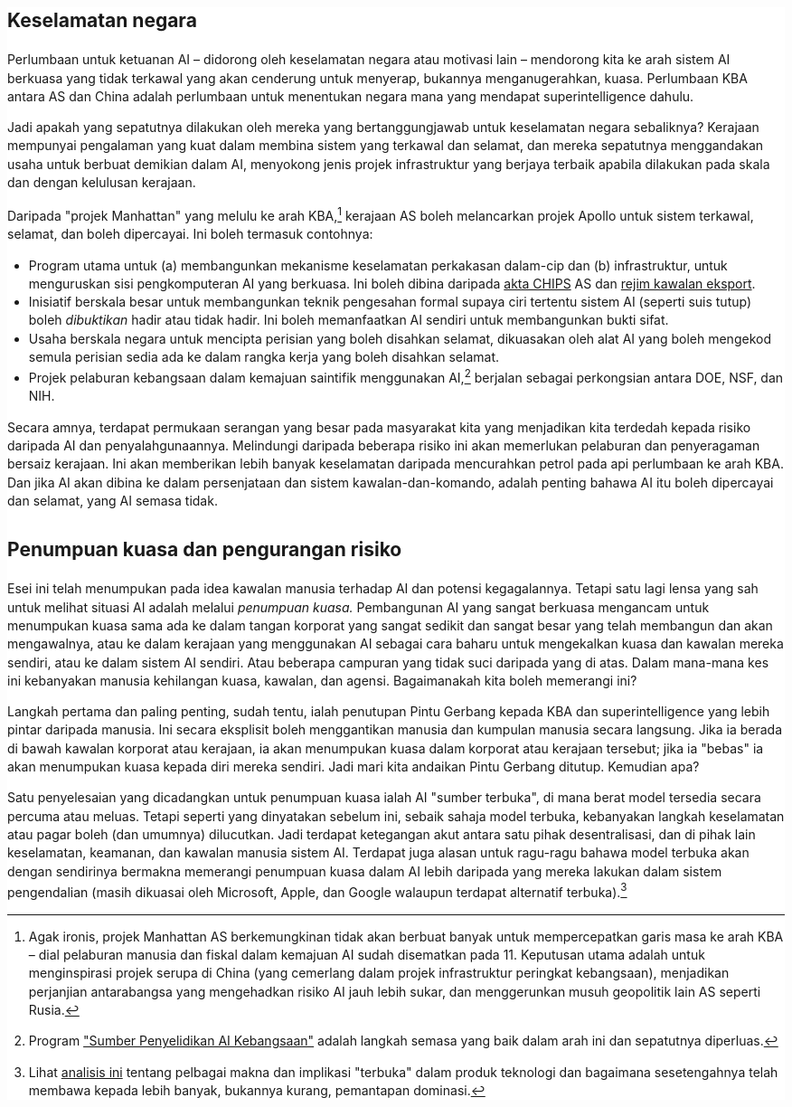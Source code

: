 ## Keselamatan negara

Perlumbaan untuk ketuanan AI – didorong oleh keselamatan negara atau motivasi lain – mendorong kita ke arah sistem AI berkuasa yang tidak terkawal yang akan cenderung untuk menyerap, bukannya menganugerahkan, kuasa. Perlumbaan KBA antara AS dan China adalah perlumbaan untuk menentukan negara mana yang mendapat superintelligence dahulu.

Jadi apakah yang sepatutnya dilakukan oleh mereka yang bertanggungjawab untuk keselamatan negara sebaliknya? Kerajaan mempunyai pengalaman yang kuat dalam membina sistem yang terkawal dan selamat, dan mereka sepatutnya menggandakan usaha untuk berbuat demikian dalam AI, menyokong jenis projek infrastruktur yang berjaya terbaik apabila dilakukan pada skala dan dengan kelulusan kerajaan.

Daripada "projek Manhattan" yang melulu ke arah KBA,[^19] kerajaan AS boleh melancarkan projek Apollo untuk sistem terkawal, selamat, dan boleh dipercayai. Ini boleh termasuk contohnya:

- Program utama untuk (a) membangunkan mekanisme keselamatan perkakasan dalam-cip dan (b) infrastruktur, untuk menguruskan sisi pengkomputeran AI yang berkuasa. Ini boleh dibina daripada [akta CHIPS](https://www.commerce.gov/news/blog/2024/08/two-years-later-funding-chips-and-science-act-creating-quality-jobs-growing-local) AS dan [rejim kawalan eksport](https://www.bis.gov/press-release/biden-harris-administration-announces-regulatory-framework-responsible-diffusion).
- Inisiatif berskala besar untuk membangunkan teknik pengesahan formal supaya ciri tertentu sistem AI (seperti suis tutup) boleh *dibuktikan* hadir atau tidak hadir. Ini boleh memanfaatkan AI sendiri untuk membangunkan bukti sifat.
- Usaha berskala negara untuk mencipta perisian yang boleh disahkan selamat, dikuasakan oleh alat AI yang boleh mengekod semula perisian sedia ada ke dalam rangka kerja yang boleh disahkan selamat.
- Projek pelaburan kebangsaan dalam kemajuan saintifik menggunakan AI,[^20] berjalan sebagai perkongsian antara DOE, NSF, dan NIH.

Secara amnya, terdapat permukaan serangan yang besar pada masyarakat kita yang menjadikan kita terdedah kepada risiko daripada AI dan penyalahgunaannya. Melindungi daripada beberapa risiko ini akan memerlukan pelaburan dan penyeragaman bersaiz kerajaan. Ini akan memberikan lebih banyak keselamatan daripada mencurahkan petrol pada api perlumbaan ke arah KBA. Dan jika AI akan dibina ke dalam persenjataan dan sistem kawalan-dan-komando, adalah penting bahawa AI itu boleh dipercayai dan selamat, yang AI semasa tidak.

## Penumpuan kuasa dan pengurangan risiko

Esei ini telah menumpukan pada idea kawalan manusia terhadap AI dan potensi kegagalannya. Tetapi satu lagi lensa yang sah untuk melihat situasi AI adalah melalui *penumpuan kuasa.* Pembangunan AI yang sangat berkuasa mengancam untuk menumpukan kuasa sama ada ke dalam tangan korporat yang sangat sedikit dan sangat besar yang telah membangun dan akan mengawalnya, atau ke dalam kerajaan yang menggunakan AI sebagai cara baharu untuk mengekalkan kuasa dan kawalan mereka sendiri, atau ke dalam sistem AI sendiri. Atau beberapa campuran yang tidak suci daripada yang di atas. Dalam mana-mana kes ini kebanyakan manusia kehilangan kuasa, kawalan, dan agensi. Bagaimanakah kita boleh memerangi ini?

Langkah pertama dan paling penting, sudah tentu, ialah penutupan Pintu Gerbang kepada KBA dan superintelligence yang lebih pintar daripada manusia. Ini secara eksplisit boleh menggantikan manusia dan kumpulan manusia secara langsung. Jika ia berada di bawah kawalan korporat atau kerajaan, ia akan menumpukan kuasa dalam korporat atau kerajaan tersebut; jika ia "bebas" ia akan menumpukan kuasa kepada diri mereka sendiri. Jadi mari kita andaikan Pintu Gerbang ditutup. Kemudian apa?

Satu penyelesaian yang dicadangkan untuk penumpuan kuasa ialah AI "sumber terbuka", di mana berat model tersedia secara percuma atau meluas. Tetapi seperti yang dinyatakan sebelum ini, sebaik sahaja model terbuka, kebanyakan langkah keselamatan atau pagar boleh (dan umumnya) dilucutkan. Jadi terdapat ketegangan akut antara satu pihak desentralisasi, dan di pihak lain keselamatan, keamanan, dan kawalan manusia sistem AI. Terdapat juga alasan untuk ragu-ragu bahawa model terbuka akan dengan sendirinya bermakna memerangi penumpuan kuasa dalam AI lebih daripada yang mereka lakukan dalam sistem pengendalian (masih dikuasai oleh Microsoft, Apple, dan Google walaupun terdapat alternatif terbuka).[^21]


[^1]: Yang berkata, menjauhi persilangan tiga malangnya tidak semudah yang diingini. Menolak kebolehan dengan sangat keras dalam mana-mana satu daripada tiga aspek cenderung meningkatkannya dalam yang lain. Khususnya, mungkin sukar untuk mencipta kecerdasan yang sangat am dan berkebolehan yang tidak boleh dengan mudah dijadikan autonomi. Satu pendekatan ialah melatih model sistem ["rabun"](https://www.alignmentforum.org/posts/LCLBnmwdxkkz5fNvH/open-problems-with-myopia) dengan keupayaan perancangan yang tersekat. Yang lain ialah menumpukan pada kejuruteraan sistem ["orakel"](https://arxiv.org/abs/1711.05541) tulen yang akan mengelak daripada menjawab soalan berorientasikan tindakan.
[^2]: Banyak syarikat gagal menyedari bahawa mereka juga akhirnya akan disesarkan oleh KBA, walaupun mengambil masa lebih lama – jika mereka tahu, mereka mungkin menolak Pintu Gerbang tersebut sedikit kurang!
[^3]: Sistem AI boleh berkomunikasi dengan cara yang lebih cekap tetapi kurang dapat difahami, tetapi mengekalkan pemahaman manusia sepatutnya diberi keutamaan.
[^4]: Idea AI modular yang boleh ditafsir ini telah dibangunkan secara terperinci oleh beberapa penyelidik; lihat cth. model ["Perkhidmatan AI Komprehensif"](https://www.fhi.ox.ac.uk/wp-content/uploads/Reframing_Superintelligence_FHI-TR-2019-1.1-1.pdf) oleh Drexler, ["Seni Bina Agensi Terbuka"](https://www.alignmentforum.org/posts/pKSmEkSQJsCSTK6nH/an-open-agency-architecture-for-safe-transformative-ai) oleh Dalrymple dan lain-lain. Walaupun sistem sebegini mungkin memerlukan lebih banyak usaha kejuruteraan daripada rangkaian neural monolitik yang dilatih dengan pengkomputeran besar, itulah yang membantu had pengkomputeran – dengan menjadikan laluan yang lebih selamat dan lebih telus juga lebih praktikal.
[^5]: Mengenai kes keselamatan secara am lihat [buku panduan ini](https://onlinelibrary.wiley.com/doi/10.1002/9781119443070.ch16). Berkaitan dengan AI khususnya, lihat [Wasil et al.](https://papers.ssrn.com/sol3/papers.cfm?abstract_id=4806274), [Clymer et al.](https://arxiv.org/abs/2403.10462), [Buhl et al.](https://arxiv.org/abs/2410.21572), dan [Balesni et al.](https://arxiv.org/abs/2411.03336)
[^6]: Kita sebenarnya sudah melihat trend ini didorong hanya oleh kos inferens yang tinggi: model yang lebih kecil dan lebih khusus "disuling" daripada yang lebih besar dan mampu berjalan pada perkakasan yang lebih murah.
[^7]: Saya faham mengapa mereka yang teruja tentang ekosistem teknologi AI mungkin menentang apa yang mereka lihat sebagai peraturan yang membebankan industri mereka. Tetapi sejujurnya membingungkan bagi saya mengapa, katakan, pemodal teroka mahu membenarkan pelarian kepada KBA dan superintelligence. Sistem tersebut (dan syarikat, selagi mereka kekal di bawah kawalan syarikat) akan *memakan semua syarikat permulaan sebagai snek*. Mungkin bahkan *lebih awal* daripada memakan industri lain. Sesiapa yang melabur dalam ekosistem AI yang berkembang maju sepatutnya mengutamakan memastikan bahawa pembangunan KBA tidak membawa kepada monopoli oleh beberapa pemain dominan.
[^8]: Seperti yang dinyatakan oleh ahli ekonomi dan bekas penyelidik Deepmind Michael Webb [meletakkannya](https://80000hours.org/podcast/episodes/michael-webb-ai-jobs-labour-market/), "Saya fikir jika kita menghentikan semua pembangunan model bahasa yang lebih besar hari ini, jadi GPT-4 dan Claude dan apa sahaja, dan mereka adalah perkara terakhir yang kita latih sebesar itu – jadi kita membenarkan lebih banyak lelaran pada perkara sebesar itu dan semua jenis penalaan halus, tetapi tiada yang lebih besar daripada itu, tiada kemajuan yang lebih besar – hanya apa yang kita ada hari ini saya fikir cukup untuk memacu 20 atau 30 tahun pertumbuhan ekonomi yang luar biasa."
[^9]: Sebagai contoh, sistem alphafold DeepMind hanya menggunakan 1/100,000 nombor FLOP GPT-4.
[^10]: Kesukaran kereta pandu sendiri penting untuk diperhatikan di sini: walaupun secara nominalnya tugasan yang sempit, dan boleh dicapai dengan kebolehpercayaan yang adil dengan sistem AI yang agak kecil, pengetahuan dan pemahaman dunia sebenar yang meluas adalah perlu untuk mendapatkan kebolehpercayaan ke tahap yang diperlukan dalam tugasan kritikal keselamatan sedemikian.
[^11]: Sebagai contoh, memandangkan bajet pengkomputeran, kita mungkin akan melihat model GPAI yang dilatih dahulu pada (katakan) separuh daripada bajet tersebut, dan separuh lagi digunakan untuk melatih kebolehan yang sangat tinggi dalam julat tugasan yang lebih sempit. Ini akan memberikan kebolehan sempit super-manusia yang disokong oleh kecerdasan am hampir-manusia.
[^12]: Teknik penjajaran dominan semasa ialah "pembelajaran pengukuhan melalui maklum balas manusia" [(RLHF)](https://arxiv.org/abs/1706.03741) dan menggunakan maklum balas manusia untuk mencipta isyarat ganjaran/hukuman untuk pembelajaran pengukuhan model AI. Teknik ini dan yang berkaitan seperti [AI perlembagaan](https://arxiv.org/abs/2212.08073) berfungsi dengan mengejutkan (walaupun mereka tidak mempunyai keteguhan dan boleh dipintas dengan usaha sederhana.) Selain itu, model bahasa semasa umumnya cukup cekap dalam penaakulan akal biasa sehingga mereka tidak akan membuat kesilapan moral yang bodoh. Ini adalah sesuatu tempat manis: cukup pintar untuk memahami apa yang dikehendaki orang (sejauh mana ia boleh ditakrifkan), tetapi tidak cukup pintar untuk merancang penipuan yang rumit atau menyebabkan kemudaratan besar apabila mereka tersilap.
[^13]: Dalam jangka panjang, sebarang tahap kebolehan AI yang dibangunkan berkemungkinan akan merebak, kerana akhirnya ia adalah perisian, dan berguna. Kita akan perlu mempunyai mekanisme yang teguh untuk mempertahankan diri daripada risiko yang ditimbulkan oleh sistem sedemikian. Tetapi kita *tidak mempunyainya sekarang* jadi kita mesti sangat berhati-hati dalam berapa banyak model AI berkuasa dibenarkan untuk merebak.
[^14]: Sebahagian besar daripada ini adalah deepfake pornografi tanpa persetujuan, termasuk kanak-kanak bawah umur.
[^15]: Banyak bahan untuk penyelesaian tersebut wujud, dalam bentuk undang-undang "bot-atau-tidak" (dalam akta AI EU antara tempat lain), [teknologi penjejakan asal usul industri](https://c2pa.org/), [pengumpul berita inovatif](https://www.improvethenews.org/), [pengumpul](https://metaculus.com/) dan pasaran ramalan, dll.
[^16]: Gelombang automasi mungkin tidak mengikuti corak sebelumnya, kerana tugas kemahiran *tinggi* yang agak seperti penulisan berkualiti, mentafsir undang-undang, atau memberi nasihat perubatan, mungkin sama atau lebih terdedah kepada automasi daripada tugas kemahiran rendah.
[^17]: Untuk pemodelan teliti kesan KBA terhadap upah, lihat laporan [di sini](https://www.imf.org/en/Publications/fandd/issues/2023/12/Scenario-Planning-for-an-AGI-future-Anton-korinek), dan butiran berdarah [di sini](https://www.dropbox.com/scl/fi/viob7f5yv13zy0ziezlcg/AGI_Scenarios.pdf?rlkey=8hxq9rm82kksocw1zjilcxf8v&e=1&dl=0), daripada Anton Korinek dan rakan sekerja. Mereka mendapati bahawa apabila lebih banyak bahagian pekerjaan diautomasikan, produktiviti dan gaji naik – sehingga satu tahap. Sebaik sahaja *terlalu* banyak diautomasikan, produktiviti terus meningkat, tetapi gaji jatuh kerana orang digantikan secara menyeluruh oleh AI yang cekap. Inilah sebabnya menutup Pintu Gerbang sangat berguna: kita mendapat produktiviti tanpa gaji manusia yang hilang.
[^18]: Terdapat banyak cara AI boleh digunakan sebagai, dan untuk membantu membina, teknologi "pertahanan" untuk menjadikan perlindungan dan pengurusan lebih teguh. Lihat [ini](https://vitalik.eth.limo/general/2025/01/05/dacc2.html) pos berpengaruh yang menerangkan agenda "D/acc" ini.
[^19]: Agak ironis, projek Manhattan AS berkemungkinan tidak akan berbuat banyak untuk mempercepatkan garis masa ke arah KBA – dial pelaburan manusia dan fiskal dalam kemajuan AI sudah disematkan pada 11. Keputusan utama adalah untuk menginspirasi projek serupa di China (yang cemerlang dalam projek infrastruktur peringkat kebangsaan), menjadikan perjanjian antarabangsa yang mengehadkan risiko AI jauh lebih sukar, dan menggerunkan musuh geopolitik lain AS seperti Rusia.
[^20]: Program ["Sumber Penyelidikan AI Kebangsaan"](https://nairrpilot.org/) adalah langkah semasa yang baik dalam arah ini dan sepatutnya diperluas.
[^21]: Lihat [analisis ini](https://papers.ssrn.com/sol3/papers.cfm?abstract_id=4543807) tentang pelbagai makna dan implikasi "terbuka" dalam produk teknologi dan bagaimana sesetengahnya telah membawa kepada lebih banyak, bukannya kurang, pemantapan dominasi.
[^22]: Rancangan di AS untuk [Sumber Penyelidikan AI Kebangsaan](https://nairratdoe.ornl.gov/) dan pelancaran baru-baru ini [Yayasan AI Eropah](https://fortune.com/2025/02/10/france-tech-companies-and-philanthropies-back-400-million-foundation-to-support-public-interest-ai/) adalah langkah menarik dalam arah ini.
[^23]: Cabaran di sini bukanlah teknikal tetapi institusi – kita amat memerlukan contoh dan eksperimen dunia sebenar tentang rupa pembangunan AI kepentingan awam.
[^24]: Ini bertentangan dengan model perniagaan teknologi besar semasa dan akan memerlukan tindakan undang-undang dan norma baharu.
[^25]: Hanya sesetengah kerajaan akan dapat berbuat demikian. Idea yang lebih radikal ialah [dana sejagat jenis ini, di bawah pemilikan bersama semua manusia.](https://futureoflife.org/project/the-windfall-trust/)
[^26]: Untuk huraian panjang kes ini lihat [kertas kerja ini](https://papers.ssrn.com/sol3/papers.cfm?abstract_id=3930338) mengenai kesetiaan AI. Malangnya trajektori lalai pembantu AI berkemungkinan menjadi satu di mana mereka semakin tidak setia.
[^27]: Agak ironis, banyak kuasa penyandang juga berisiko kehilangan kuasa yang disokong AI; tetapi mungkin sukar bagi mereka untuk menyedari ini sehingga dan melainkan proses itu berjalan agak jauh.
[^28]: Beberapa usaha menarik dalam arah ini diwakili oleh [gabungan c2pa](https://c2pa.org/) mengenai pengesahan kriptografi; [Verity](https://www.improvethenews.org/) dan [Ground news](https://ground.news/) mengenai epistemik berita yang lebih baik; dan [Metaculus](https://keepthefuturehuman.ai/essay/docs/metaculus.com) dan pasaran ramalan mengenai mendasarkan wacana dalam ramalan yang boleh disangkal.
[^29]: Lihat projek perintis [yang menarik ini](https://talktothecity.org/).
[^30]: Lihat [Kialo](https://www.kialo-edu.com/), dan usaha [Projek Kecerdasan Kolektif](https://www.cip.org/) untuk beberapa contoh.
